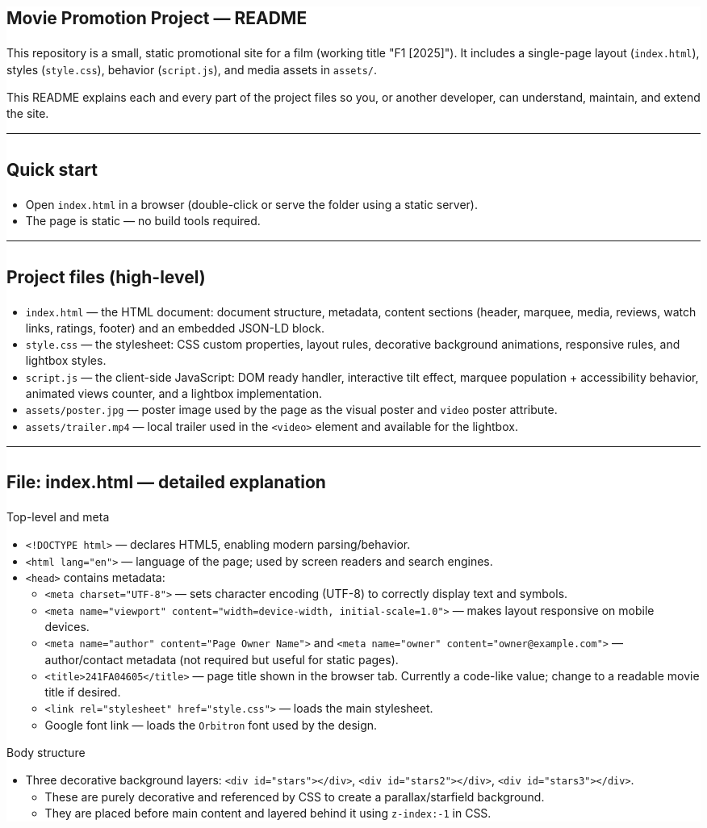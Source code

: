 ## Movie Promotion Project — README

This repository is a small, static promotional site for a film (working title "F1 [2025]"). It includes a single-page layout (`index.html`), styles (`style.css`), behavior (`script.js`), and media assets in `assets/`.

This README explains each and every part of the project files so you, or another developer, can understand, maintain, and extend the site.

---

## Quick start

- Open `index.html` in a browser (double-click or serve the folder using a static server).
- The page is static — no build tools required.

---

## Project files (high-level)

- `index.html` — the HTML document: document structure, metadata, content sections (header, marquee, media, reviews, watch links, ratings, footer) and an embedded JSON-LD block.
- `style.css` — the stylesheet: CSS custom properties, layout rules, decorative background animations, responsive rules, and lightbox styles.
- `script.js` — the client-side JavaScript: DOM ready handler, interactive tilt effect, marquee population + accessibility behavior, animated views counter, and a lightbox implementation.
- `assets/poster.jpg` — poster image used by the page as the visual poster and `video` poster attribute.
- `assets/trailer.mp4` — local trailer used in the `<video>` element and available for the lightbox.

---

## File: index.html — detailed explanation

Top-level and meta
- `<!DOCTYPE html>` — declares HTML5, enabling modern parsing/behavior.
- `<html lang="en">` — language of the page; used by screen readers and search engines.
- `<head>` contains metadata:
  - `<meta charset="UTF-8">` — sets character encoding (UTF-8) to correctly display text and symbols.
  - `<meta name="viewport" content="width=device-width, initial-scale=1.0">` — makes layout responsive on mobile devices.
  - `<meta name="author" content="Page Owner Name">` and `<meta name="owner" content="owner@example.com">` — author/contact metadata (not required but useful for static pages).
  - `<title>241FA04605</title>` — page title shown in the browser tab. Currently a code-like value; change to a readable movie title if desired.
  - `<link rel="stylesheet" href="style.css">` — loads the main stylesheet.
  - Google font link — loads the `Orbitron` font used by the design.

Body structure
- Three decorative background layers: `<div id="stars"></div>`, `<div id="stars2"></div>`, `<div id="stars3"></div>`.
  - These are purely decorative and referenced by CSS to create a parallax/starfield background.
  - They are placed before main content and layered behind it using `z-index:-1` in CSS.

